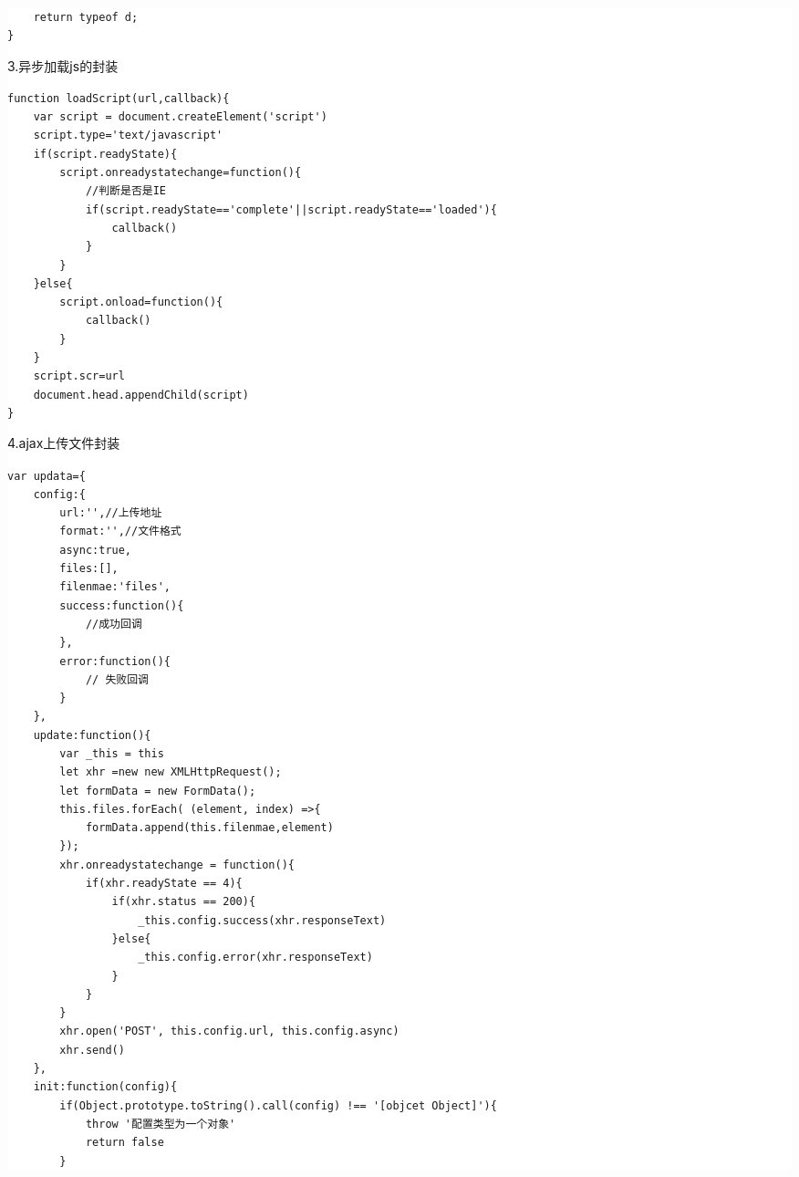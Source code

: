 ```
    return typeof d;
}
```
3.异步加载js的封装
```
function loadScript(url,callback){
    var script = document.createElement('script')
    script.type='text/javascript'
    if(script.readyState){
        script.onreadystatechange=function(){
            //判断是否是IE
            if(script.readyState=='complete'||script.readyState=='loaded'){
                callback()
            }
        }
    }else{
        script.onload=function(){
            callback()
        }
    }
    script.scr=url
    document.head.appendChild(script)
}
```
4.ajax上传文件封装
```
var updata={
    config:{
        url:'',//上传地址
        format:'',//文件格式
        async:true,
        files:[],
        filenmae:'files',
        success:function(){
            //成功回调
        },
        error:function(){
            // 失败回调
        }
    },
    update:function(){
        var _this = this
        let xhr =new new XMLHttpRequest();
        let formData = new FormData();
        this.files.forEach( (element, index) =>{
            formData.append(this.filenmae,element)
        });
        xhr.onreadystatechange = function(){
            if(xhr.readyState == 4){
                if(xhr.status == 200){
                    _this.config.success(xhr.responseText)
                }else{
                    _this.config.error(xhr.responseText)
                }
            }
        }
        xhr.open('POST', this.config.url, this.config.async)
        xhr.send()
    },
    init:function(config){
        if(Object.prototype.toString().call(config) !== '[objcet Object]'){
            throw '配置类型为一个对象'
            return false
        }
```